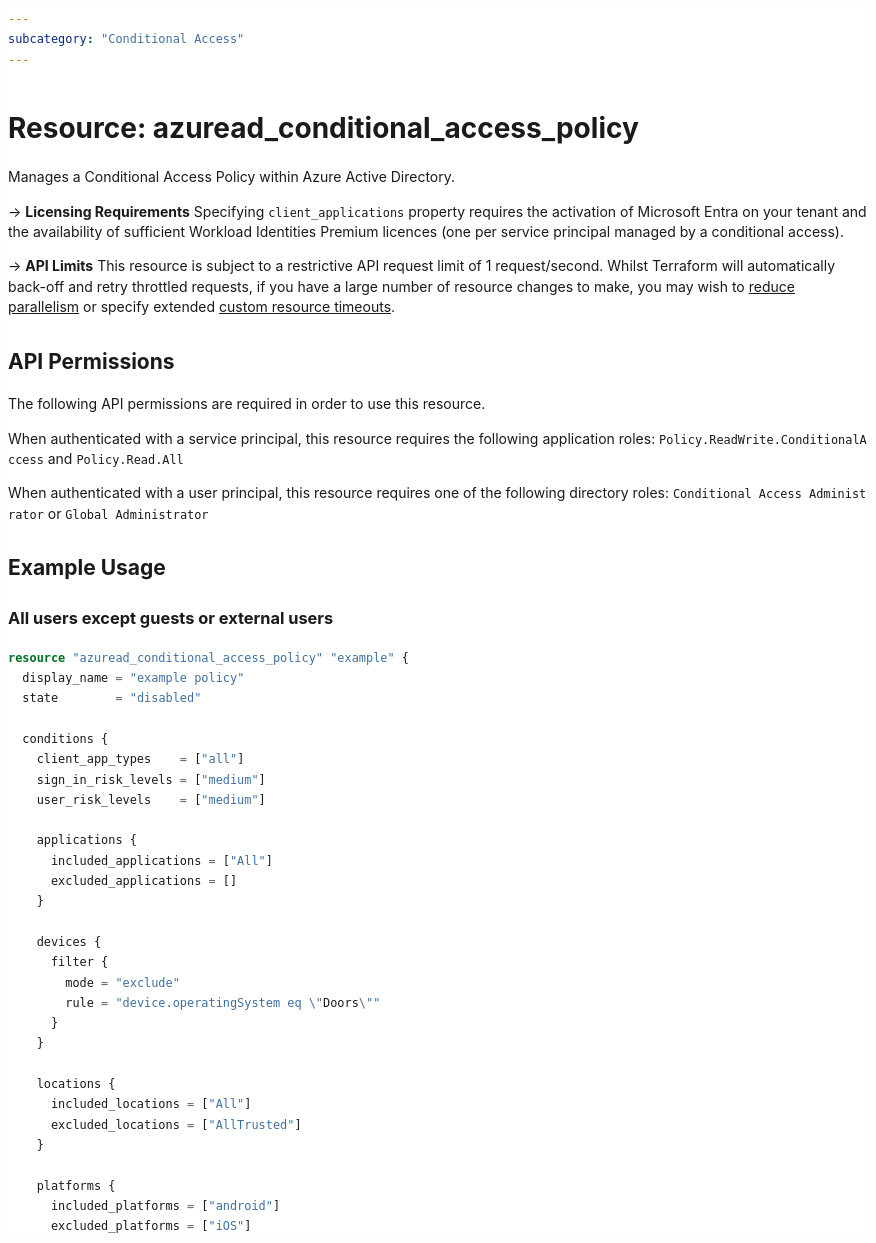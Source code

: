 ```yaml
---
subcategory: "Conditional Access"
---
```


# Resource: azuread_conditional_access_policy

Manages a Conditional Access Policy within Azure Active Directory.

-> **Licensing Requirements** Specifying `client_applications` property requires the activation of Microsoft Entra on your tenant and the availability of sufficient Workload Identities Premium licences (one per service principal managed by a conditional access).

-> **API Limits** This resource is subject to a restrictive API request limit of 1 request/second. Whilst Terraform will automatically back-off and retry throttled requests, if you have a large number of resource changes to make, you may wish to [reduce parallelism](https://developer.hashicorp.com/terraform/cli/commands/apply#apply-options) or specify extended [custom resource timeouts](https://developer.hashicorp.com/terraform/language/resources/syntax#operation-timeouts).

## API Permissions

The following API permissions are required in order to use this resource.

When authenticated with a service principal, this resource requires the following application roles: `Policy.ReadWrite.ConditionalAccess` and `Policy.Read.All`

When authenticated with a user principal, this resource requires one of the following directory roles: `Conditional Access Administrator` or `Global Administrator`

## Example Usage

### All users except guests or external users

```terraform
resource "azuread_conditional_access_policy" "example" {
  display_name = "example policy"
  state        = "disabled"

  conditions {
    client_app_types    = ["all"]
    sign_in_risk_levels = ["medium"]
    user_risk_levels    = ["medium"]

    applications {
      included_applications = ["All"]
      excluded_applications = []
    }

    devices {
      filter {
        mode = "exclude"
        rule = "device.operatingSystem eq \"Doors\""
      }
    }

    locations {
      included_locations = ["All"]
      excluded_locations = ["AllTrusted"]
    }

    platforms {
      included_platforms = ["android"]
      excluded_platforms = ["iOS"]
```